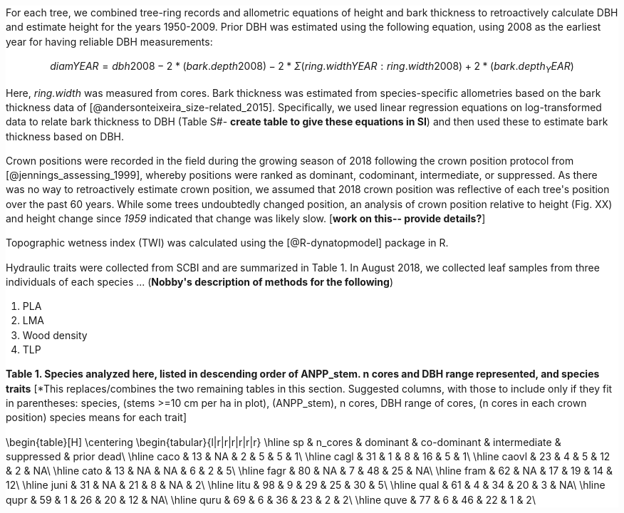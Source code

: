 For each tree, we combined tree-ring records and allometric equations of height and bark thickness to retroactively calculate DBH and estimate height for the years 1950-2009. Prior DBH was estimated using the following equation, using 2008 as the earliest year for having reliable DBH measurements:

$$ diamYEAR = dbh2008 - 2*(bark.depth2008) - 2*\Sigma(ring.widthYEAR:ring.width2008) + 2*(bark.depth_YEAR) $$

Here, *ring.width* was measured from cores. Bark thickness was estimated from species-specific allometries based on the bark thickness data of [@andersonteixeira_size-related_2015].
Specifically, we used linear regression equations on log-transformed data to relate bark thickness to DBH (Table S#- **create table to give these equations in SI**) and then used these to estimate bark thickness based on DBH. 

Crown positions were recorded in the field during the growing season of 2018 following the crown position protocol from [@jennings_assessing_1999], whereby positions were ranked as dominant, codominant, intermediate, or suppressed. As there was no way to retroactively estimate crown position, we assumed that 2018 crown position was reflective of each tree's position over the past 60 years. While some trees undoubtedly changed position, an analysis of crown position relative to height (Fig. XX) and height change since *1959* indicated that change was likely slow. [**work on this-- provide details?**]

Topographic wetness index (TWI) was calculated using the [@R-dynatopmodel] package in R.

Hydraulic traits were collected from SCBI and are summarized in Table 1. In August 2018, we collected leaf samples from three individuals of each species ... (**Nobby's description of methods for the following**) 
1. PLA
2. LMA
4. Wood density
5. TLP


**Table 1. Species analyzed here, listed in descending order of ANPP_stem. n cores and DBH range represented, and species traits** [*This replaces/combines the two remaining tables in this section. Suggested columns, with those to include only if they fit in parentheses: species, (stems >=10 cm per ha in plot), (ANPP_stem), n cores, DBH range of cores, (n cores in each crown position) species means for each trait]


\begin{table}[H]
\centering
\begin{tabular}{l|r|r|r|r|r|r}
\hline
sp & n\_cores & dominant & co-dominant & intermediate & suppressed & prior dead\\
\hline
caco & 13 & NA & 2 & 5 & 5 & 1\\
\hline
cagl & 31 & 1 & 8 & 16 & 5 & 1\\
\hline
caovl & 23 & 4 & 5 & 12 & 2 & NA\\
\hline
cato & 13 & NA & NA & 6 & 2 & 5\\
\hline
fagr & 80 & NA & 7 & 48 & 25 & NA\\
\hline
fram & 62 & NA & 17 & 19 & 14 & 12\\
\hline
juni & 31 & NA & 21 & 8 & NA & 2\\
\hline
litu & 98 & 9 & 29 & 25 & 30 & 5\\
\hline
qual & 61 & 4 & 34 & 20 & 3 & NA\\
\hline
qupr & 59 & 1 & 26 & 20 & 12 & NA\\
\hline
quru & 69 & 6 & 36 & 23 & 2 & 2\\
\hline
quve & 77 & 6 & 46 & 22 & 1 & 2\\